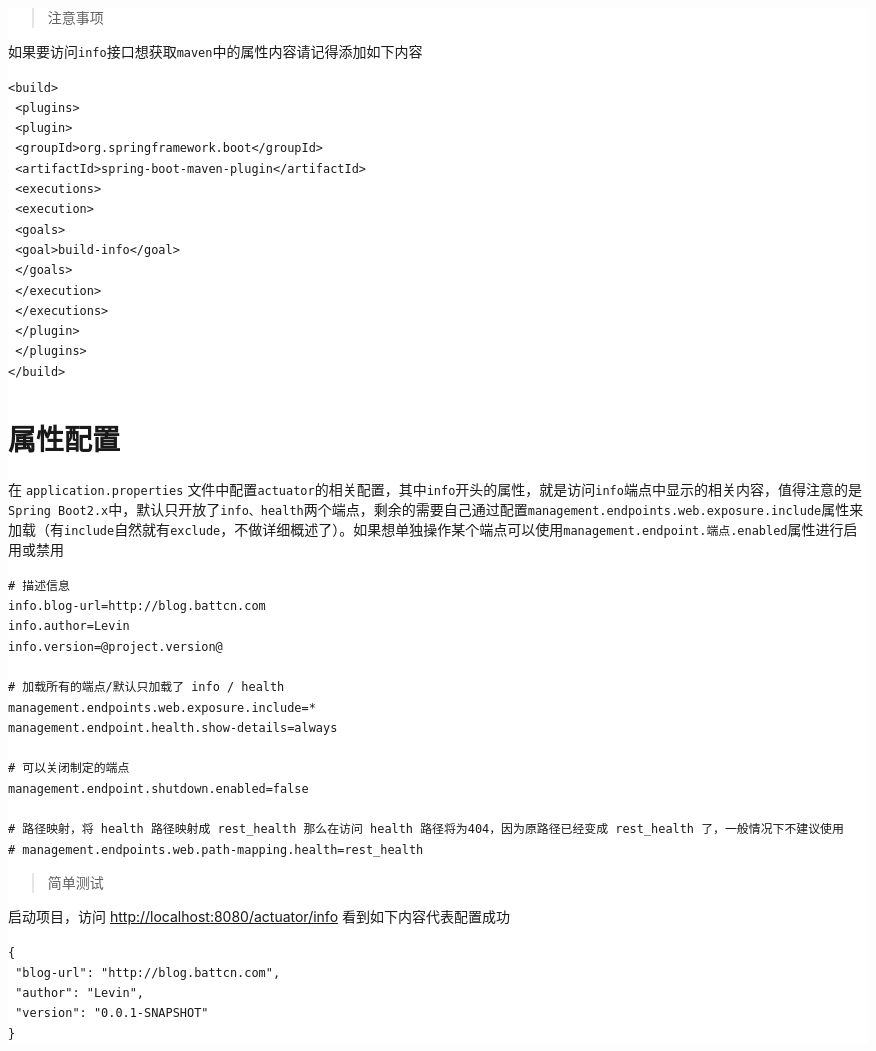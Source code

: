 > 注意事项

如果要访问`info`接口想获取`maven`中的属性内容请记得添加如下内容

    <build>  
     <plugins>  
     <plugin>  
     <groupId>org.springframework.boot</groupId>  
     <artifactId>spring-boot-maven-plugin</artifactId>  
     <executions>  
     <execution>  
     <goals>  
     <goal>build-info</goal>  
     </goals>  
     </execution>  
     </executions>  
     </plugin>  
     </plugins>  
    </build>  

[](#属性配置 "属性配置")属性配置
====================

在 `application.properties` 文件中配置`actuator`的相关配置，其中`info`开头的属性，就是访问`info`端点中显示的相关内容，值得注意的是`Spring Boot2.x`中，默认只开放了`info、health`两个端点，剩余的需要自己通过配置`management.endpoints.web.exposure.include`属性来加载（有`include`自然就有`exclude`，不做详细概述了）。如果想单独操作某个端点可以使用`management.endpoint.端点.enabled`属性进行启用或禁用

    # 描述信息  
    info.blog-url=http://blog.battcn.com  
    info.author=Levin  
    info.version=@project.version@  
      
    # 加载所有的端点/默认只加载了 info / health  
    management.endpoints.web.exposure.include=*  
    management.endpoint.health.show-details=always  
      
    # 可以关闭制定的端点  
    management.endpoint.shutdown.enabled=false  
      
    # 路径映射，将 health 路径映射成 rest_health 那么在访问 health 路径将为404，因为原路径已经变成 rest_health 了，一般情况下不建议使用  
    # management.endpoints.web.path-mapping.health=rest_health  

> 简单测试

启动项目，访问 [http://localhost:8080/actuator/info](http://localhost:8080/actuator/info) 看到如下内容代表配置成功

    {  
     "blog-url": "http://blog.battcn.com",  
     "author": "Levin",  
     "version": "0.0.1-SNAPSHOT"  
    }  
